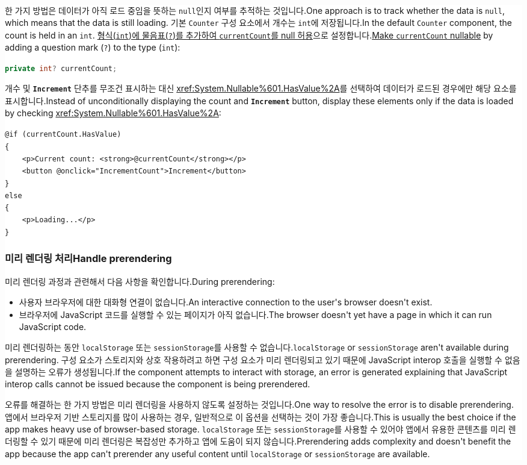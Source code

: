 <span data-ttu-id="3f01b-293">한 가지 방법은 데이터가 아직 로드 중임을 뜻하는 `null`인지 여부를 추적하는 것입니다.</span><span class="sxs-lookup"><span data-stu-id="3f01b-293">One approach is to track whether the data is `null`, which means that the data is still loading.</span></span> <span data-ttu-id="3f01b-294">기본 `Counter` 구성 요소에서 개수는 `int`에 저장됩니다.</span><span class="sxs-lookup"><span data-stu-id="3f01b-294">In the default `Counter` component, the count is held in an `int`.</span></span> <span data-ttu-id="3f01b-295">[형식(`int`)에 물음표(`?`)를 추가하여 `currentCount`를 null 허용](/dotnet/csharp/language-reference/builtin-types/nullable-value-types)으로 설정합니다.</span><span class="sxs-lookup"><span data-stu-id="3f01b-295">[Make `currentCount` nullable](/dotnet/csharp/language-reference/builtin-types/nullable-value-types) by adding a question mark (`?`) to the type (`int`):</span></span>

```csharp
private int? currentCount;
```

<span data-ttu-id="3f01b-296">개수 및 **`Increment`** 단추를 무조건 표시하는 대신 <xref:System.Nullable%601.HasValue%2A>를 선택하여 데이터가 로드된 경우에만 해당 요소를 표시합니다.</span><span class="sxs-lookup"><span data-stu-id="3f01b-296">Instead of unconditionally displaying the count and **`Increment`** button, display these elements only if the data is loaded by checking <xref:System.Nullable%601.HasValue%2A>:</span></span>

```razor
@if (currentCount.HasValue)
{
    <p>Current count: <strong>@currentCount</strong></p>
    <button @onclick="IncrementCount">Increment</button>
}
else
{
    <p>Loading...</p>
}
```

### <a name="handle-prerendering"></a><span data-ttu-id="3f01b-297">미리 렌더링 처리</span><span class="sxs-lookup"><span data-stu-id="3f01b-297">Handle prerendering</span></span>

<span data-ttu-id="3f01b-298">미리 렌더링 과정과 관련해서 다음 사항을 확인합니다.</span><span class="sxs-lookup"><span data-stu-id="3f01b-298">During prerendering:</span></span>

* <span data-ttu-id="3f01b-299">사용자 브라우저에 대한 대화형 연결이 없습니다.</span><span class="sxs-lookup"><span data-stu-id="3f01b-299">An interactive connection to the user's browser doesn't exist.</span></span>
* <span data-ttu-id="3f01b-300">브라우저에 JavaScript 코드를 실행할 수 있는 페이지가 아직 없습니다.</span><span class="sxs-lookup"><span data-stu-id="3f01b-300">The browser doesn't yet have a page in which it can run JavaScript code.</span></span>

<span data-ttu-id="3f01b-301">미리 렌더링하는 동안 `localStorage` 또는 `sessionStorage`를 사용할 수 없습니다.</span><span class="sxs-lookup"><span data-stu-id="3f01b-301">`localStorage` or `sessionStorage` aren't available during prerendering.</span></span> <span data-ttu-id="3f01b-302">구성 요소가 스토리지와 상호 작용하려고 하면 구성 요소가 미리 렌더링되고 있기 때문에 JavaScript interop 호출을 실행할 수 없음을 설명하는 오류가 생성됩니다.</span><span class="sxs-lookup"><span data-stu-id="3f01b-302">If the component attempts to interact with storage, an error is generated explaining that JavaScript interop calls cannot be issued because the component is being prerendered.</span></span>

<span data-ttu-id="3f01b-303">오류를 해결하는 한 가지 방법은 미리 렌더링을 사용하지 않도록 설정하는 것입니다.</span><span class="sxs-lookup"><span data-stu-id="3f01b-303">One way to resolve the error is to disable prerendering.</span></span> <span data-ttu-id="3f01b-304">앱에서 브라우저 기반 스토리지를 많이 사용하는 경우, 일반적으로 이 옵션을 선택하는 것이 가장 좋습니다.</span><span class="sxs-lookup"><span data-stu-id="3f01b-304">This is usually the best choice if the app makes heavy use of browser-based storage.</span></span> <span data-ttu-id="3f01b-305">`localStorage` 또는 `sessionStorage`를 사용할 수 있어야 앱에서 유용한 콘텐츠를 미리 렌더링할 수 있기 때문에 미리 렌더링은 복잡성만 추가하고 앱에 도움이 되지 않습니다.</span><span class="sxs-lookup"><span data-stu-id="3f01b-305">Prerendering adds complexity and doesn't benefit the app because the app can't prerender any useful content until `localStorage` or `sessionStorage` are available.</span></span>
